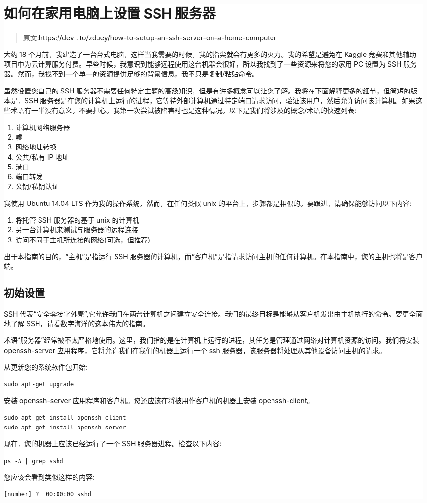 # 如何在家用电脑上设置 SSH 服务器

> 原文:[https://dev . to/zduey/how-to-setup-an-ssh-server-on-a-home-computer](https://dev.to/zduey/how-to-set-up-an-ssh-server-on-a-home-computer)

大约 18 个月前，我建造了一台台式电脑，这样当我需要的时候，我的指尖就会有更多的火力。我的希望是避免在 Kaggle 竞赛和其他辅助项目中为云计算服务付费。早些时候，我意识到能够远程使用这台机器会很好，所以我找到了一些资源来将您的家用 PC 设置为 SSH 服务器。然而，我找不到一个单一的资源提供足够的背景信息，我不只是复制/粘贴命令。

虽然设置您自己的 SSH 服务器不需要任何特定主题的高级知识，但是有许多概念可以让您了解。我将在下面解释更多的细节，但简短的版本是，SSH 服务器是在您的计算机上运行的进程，它等待外部计算机通过特定端口请求访问，验证该用户，然后允许访问该计算机。如果这些术语有一半没有意义，不要担心。我第一次尝试被陷害时也是这种情况。以下是我们将涉及的概念/术语的快速列表:

1.  计算机网络服务器
2.  嘘
3.  网络地址转换
4.  公共/私有 IP 地址
5.  港口
6.  端口转发
7.  公钥/私钥认证

我使用 Ubuntu 14.04 LTS 作为我的操作系统，然而，在任何类似 unix 的平台上，步骤都是相似的。要跟进，请确保能够访问以下内容:

1.  将托管 SSH 服务器的基于 unix 的计算机
2.  另一台计算机来测试与服务器的远程连接
3.  访问不同于主机所连接的网络(可选，但推荐)

出于本指南的目的，“主机”是指运行 SSH 服务器的计算机，而“客户机”是指请求访问主机的任何计算机。在本指南中，您的主机也将是客户端。

## [](#initial-setup)初始设置

SSH 代表“安全套接字外壳”,它允许我们在两台计算机之间建立安全连接。我们的最终目标是能够从客户机发出由主机执行的命令。要更全面地了解 SSH，请看数字海洋的[这本伟大的指南。](https://www.digitalocean.com/community/tutorials/ssh-essentials-working-with-ssh-servers-clients-and-keys)

术语“服务器”经常被不太严格地使用。这里，我们指的是在计算机上运行的进程，其任务是管理通过网络对计算机资源的访问。我们将安装 openssh-server 应用程序，它将允许我们在我们的机器上运行一个 ssh 服务器，该服务器将处理从其他设备访问主机的请求。

从更新您的系统软件包开始:

```
sudo apt-get upgrade 
```

安装 openssh-server 应用程序和客户机。您还应该在将被用作客户机的机器上安装 openssh-client。

```
sudo apt-get install openssh-client
sudo apt-get install openssh-server 
```

现在，您的机器上应该已经运行了一个 SSH 服务器进程。检查以下内容:

```
ps -A | grep sshd 
```

您应该会看到类似这样的内容:

```
[number] ?  00:00:00 sshd 
```
